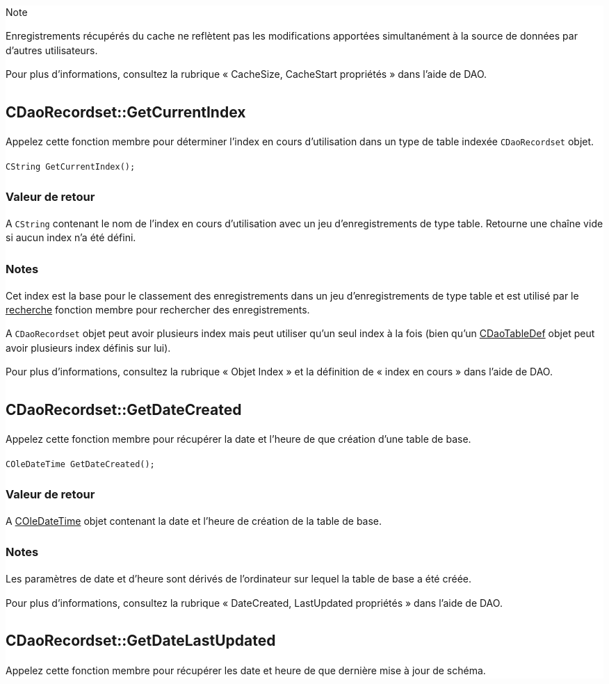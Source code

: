 > [!NOTE]
>  Enregistrements récupérés du cache ne reflètent pas les modifications apportées simultanément à la source de données par d’autres utilisateurs.  
  
 Pour plus d’informations, consultez la rubrique « CacheSize, CacheStart propriétés » dans l’aide de DAO.  
  
##  <a name="getcurrentindex"></a>  CDaoRecordset::GetCurrentIndex  
 Appelez cette fonction membre pour déterminer l’index en cours d’utilisation dans un type de table indexée `CDaoRecordset` objet.  
  
```  
CString GetCurrentIndex();
```  
  
### <a name="return-value"></a>Valeur de retour  
 A `CString` contenant le nom de l’index en cours d’utilisation avec un jeu d’enregistrements de type table. Retourne une chaîne vide si aucun index n’a été défini.  
  
### <a name="remarks"></a>Notes  
 Cet index est la base pour le classement des enregistrements dans un jeu d’enregistrements de type table et est utilisé par le [recherche](#seek) fonction membre pour rechercher des enregistrements.  
  
 A `CDaoRecordset` objet peut avoir plusieurs index mais peut utiliser qu’un seul index à la fois (bien qu’un [CDaoTableDef](../../mfc/reference/cdaotabledef-class.md) objet peut avoir plusieurs index définis sur lui).  
  
 Pour plus d’informations, consultez la rubrique « Objet Index » et la définition de « index en cours » dans l’aide de DAO.  
  
##  <a name="getdatecreated"></a>  CDaoRecordset::GetDateCreated  
 Appelez cette fonction membre pour récupérer la date et l’heure de que création d’une table de base.  
  
```  
COleDateTime GetDateCreated();
```  
  
### <a name="return-value"></a>Valeur de retour  
 A [COleDateTime](../../atl-mfc-shared/reference/coledatetime-class.md) objet contenant la date et l’heure de création de la table de base.  
  
### <a name="remarks"></a>Notes  
 Les paramètres de date et d’heure sont dérivés de l’ordinateur sur lequel la table de base a été créée.  
  
 Pour plus d’informations, consultez la rubrique « DateCreated, LastUpdated propriétés » dans l’aide de DAO.  
  
##  <a name="getdatelastupdated"></a>  CDaoRecordset::GetDateLastUpdated  
 Appelez cette fonction membre pour récupérer les date et heure de que dernière mise à jour de schéma.  
  